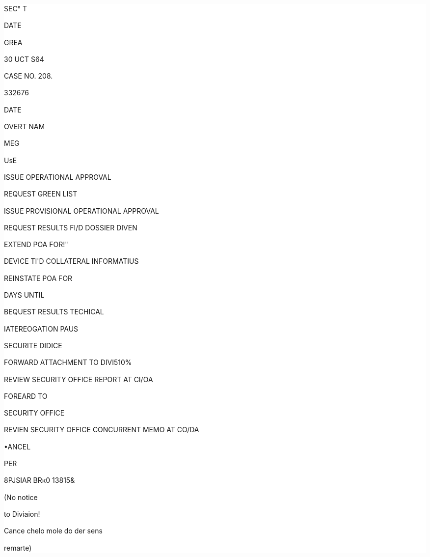 SEC° T

DATE

GREA

30 UCT S64

CASE NO. 208.

332676

DATE

OVERT NAM

MEG

UsE

ISSUE OPERATIONAL APPROVAL

REQUEST GREEN LIST

ISSUE PROVISIONAL OPERATIONAL APPROVAL

REQUEST RESULTS FI/D DOSSIER DIVEN

EXTEND POA FOR!"

DEVICE TI'D COLLATERAL INFORMATIUS

REINSTATE POA FOR

DAYS UNTIL

BEQUEST RESULTS TECHICAL

IATEREOGATION PAUS

SECURITE DIDICE

FORWARD ATTACHMENT TO DIVI510%

REVIEW SECURITY OFFICE REPORT AT CI/OA

FOREARD TO

SECURITY OFFICE

REVIEN SECURITY OFFICE CONCURRENT MEMO AT CO/DA

•ANCEL

PER

8PJSIAR BRк0 13815&

(No notice

to Diviaion!

Cance chelo mole do der sens

remarte)
